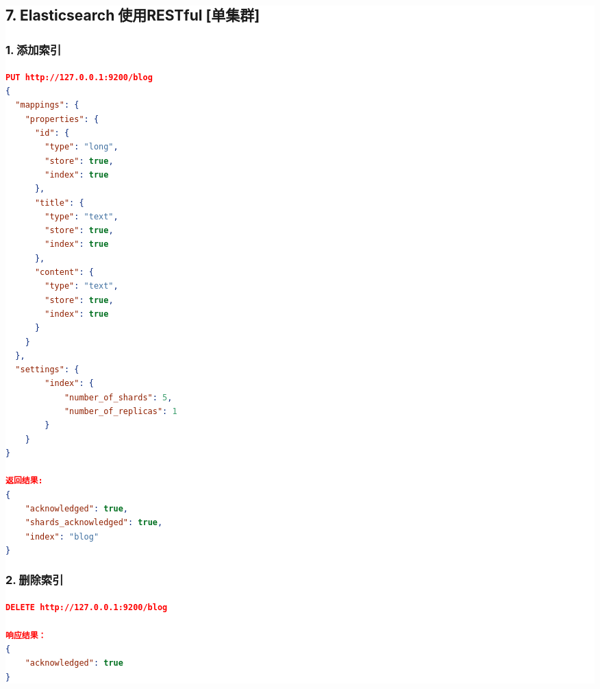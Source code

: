 



## 7.  Elasticsearch 使用RESTful [单集群]

### 1. 添加索引

```json
PUT http://127.0.0.1:9200/blog
{
  "mappings": {
    "properties": {
      "id": {
        "type": "long",
        "store": true,
        "index": true
      },
      "title": {
        "type": "text",
        "store": true,
        "index": true
      },
      "content": {
        "type": "text",
        "store": true,
        "index": true
      }
    }
  },
  "settings": {
        "index": {
            "number_of_shards": 5,
            "number_of_replicas": 1
        }
    }
}

返回结果:
{
    "acknowledged": true,
    "shards_acknowledged": true,
    "index": "blog"
}
```



### 2. 删除索引

```json
DELETE http://127.0.0.1:9200/blog

响应结果：
{
    "acknowledged": true
}
```
